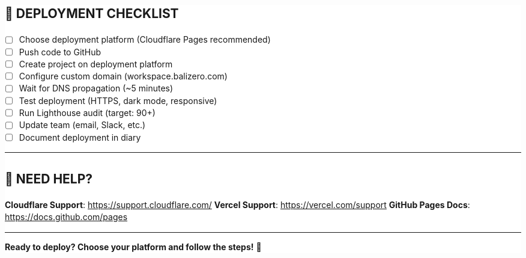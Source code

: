 ## 📝 **DEPLOYMENT CHECKLIST**

- [ ] Choose deployment platform (Cloudflare Pages recommended)
- [ ] Push code to GitHub
- [ ] Create project on deployment platform
- [ ] Configure custom domain (workspace.balizero.com)
- [ ] Wait for DNS propagation (~5 minutes)
- [ ] Test deployment (HTTPS, dark mode, responsive)
- [ ] Run Lighthouse audit (target: 90+)
- [ ] Update team (email, Slack, etc.)
- [ ] Document deployment in diary

---

## 🙋 **NEED HELP?**

**Cloudflare Support**: https://support.cloudflare.com/
**Vercel Support**: https://vercel.com/support
**GitHub Pages Docs**: https://docs.github.com/pages

---

**Ready to deploy? Choose your platform and follow the steps!** 🚀


